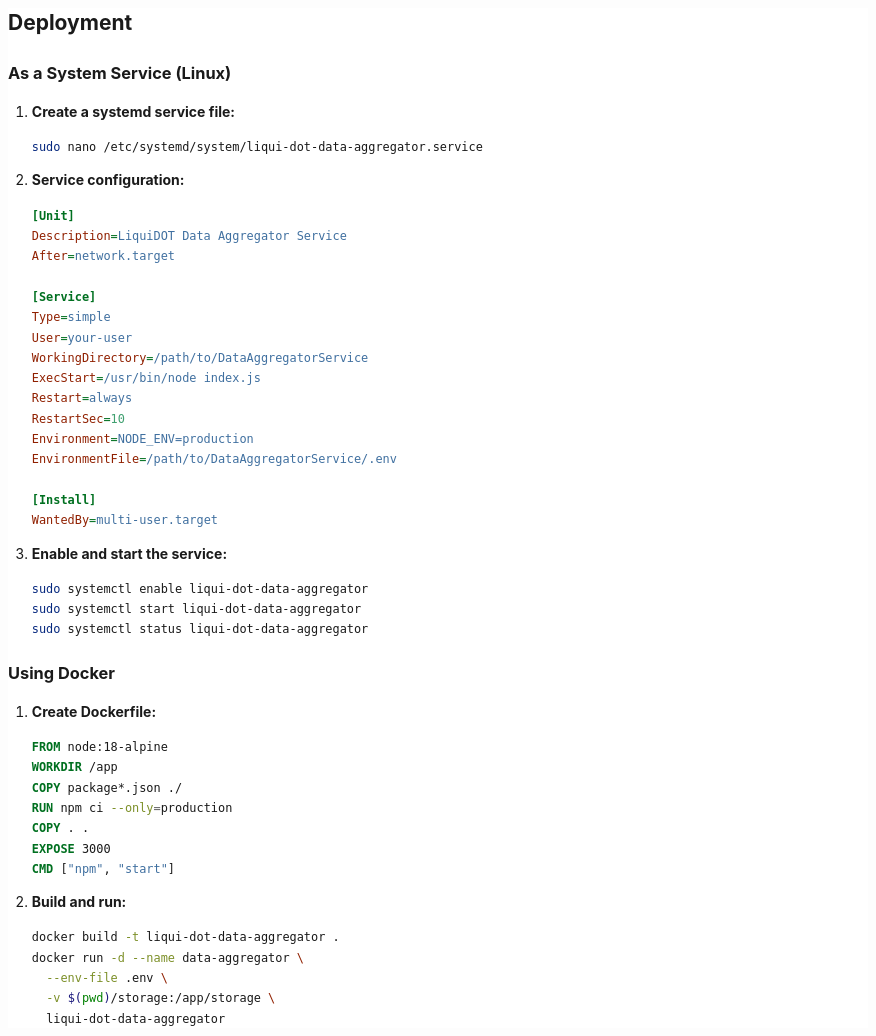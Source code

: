 ## Deployment

### As a System Service (Linux)

1. **Create a systemd service file:**
   ```bash
   sudo nano /etc/systemd/system/liqui-dot-data-aggregator.service
   ```

2. **Service configuration:**
   ```ini
   [Unit]
   Description=LiquiDOT Data Aggregator Service
   After=network.target
   
   [Service]
   Type=simple
   User=your-user
   WorkingDirectory=/path/to/DataAggregatorService
   ExecStart=/usr/bin/node index.js
   Restart=always
   RestartSec=10
   Environment=NODE_ENV=production
   EnvironmentFile=/path/to/DataAggregatorService/.env
   
   [Install]
   WantedBy=multi-user.target
   ```

3. **Enable and start the service:**
   ```bash
   sudo systemctl enable liqui-dot-data-aggregator
   sudo systemctl start liqui-dot-data-aggregator
   sudo systemctl status liqui-dot-data-aggregator
   ```

### Using Docker

1. **Create Dockerfile:**
   ```dockerfile
   FROM node:18-alpine
   WORKDIR /app
   COPY package*.json ./
   RUN npm ci --only=production
   COPY . .
   EXPOSE 3000
   CMD ["npm", "start"]
   ```

2. **Build and run:**
   ```bash
   docker build -t liqui-dot-data-aggregator .
   docker run -d --name data-aggregator \
     --env-file .env \
     -v $(pwd)/storage:/app/storage \
     liqui-dot-data-aggregator
   ```
